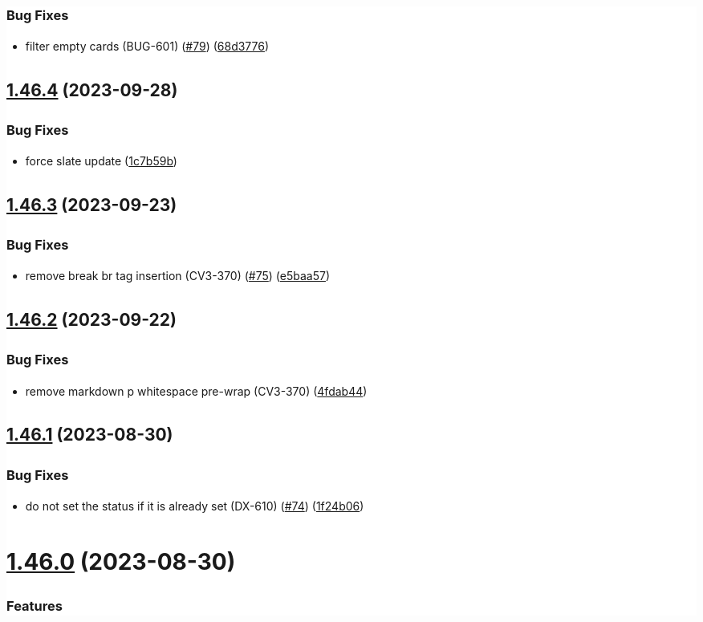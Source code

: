 ### Bug Fixes

* filter empty cards (BUG-601) ([#79](https://github.com/voiceflow/react-chat/issues/79)) ([68d3776](https://github.com/voiceflow/react-chat/commit/68d3776411a21c65c914664d772e86dc6f2a134f))

## [1.46.4](https://github.com/voiceflow/react-chat/compare/@voiceflow/react-chat@1.46.3...@voiceflow/react-chat@1.46.4) (2023-09-28)

### Bug Fixes

* force slate update ([1c7b59b](https://github.com/voiceflow/react-chat/commit/1c7b59b6675af731001b3aebc68692b4f512ffff))

## [1.46.3](https://github.com/voiceflow/react-chat/compare/@voiceflow/react-chat@1.46.2...@voiceflow/react-chat@1.46.3) (2023-09-23)

### Bug Fixes

* remove break br tag insertion (CV3-370) ([#75](https://github.com/voiceflow/react-chat/issues/75)) ([e5baa57](https://github.com/voiceflow/react-chat/commit/e5baa577df7b6befd749d479a4896b1b7fb5b54e))

## [1.46.2](https://github.com/voiceflow/react-chat/compare/@voiceflow/react-chat@1.46.1...@voiceflow/react-chat@1.46.2) (2023-09-22)

### Bug Fixes

* remove markdown p whitespace pre-wrap (CV3-370) ([4fdab44](https://github.com/voiceflow/react-chat/commit/4fdab440ac1d70eb08c780096dfb477eb5baf272))

## [1.46.1](https://github.com/voiceflow/react-chat/compare/@voiceflow/react-chat@1.46.0...@voiceflow/react-chat@1.46.1) (2023-08-30)

### Bug Fixes

* do not set the status if it is already set (DX-610) ([#74](https://github.com/voiceflow/react-chat/issues/74)) ([1f24b06](https://github.com/voiceflow/react-chat/commit/1f24b061b50a4f866e58f0b1db5bf2bc3f9a8e63))

# [1.46.0](https://github.com/voiceflow/react-chat/compare/@voiceflow/react-chat@1.45.4...@voiceflow/react-chat@1.46.0) (2023-08-30)

### Features
